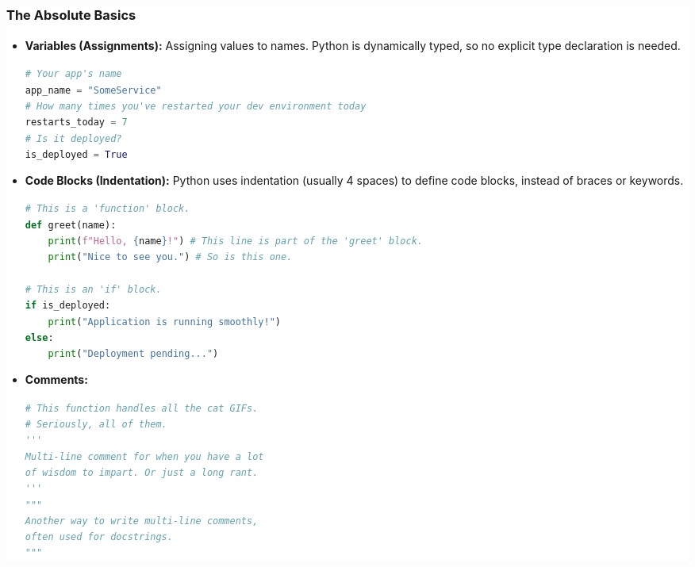 ### The Absolute Basics

  * **Variables (Assignments):**
    Assigning values to names. Python is dynamically typed, so no explicit type declaration is needed.

    ```python
    # Your app's name
    app_name = "SomeService"
    # How many times you've restarted your dev environment today
    restarts_today = 7
    # Is it deployed?
    is_deployed = True
    ```

  * **Code Blocks (Indentation):**
    Python uses indentation (usually 4 spaces) to define code blocks, instead of braces or keywords.

    ```python
    # This is a 'function' block.
    def greet(name):
        print(f"Hello, {name}!") # This line is part of the 'greet' block.
        print("Nice to see you.") # So is this one.

    # This is an 'if' block.
    if is_deployed:
        print("Application is running smoothly!")
    else:
        print("Deployment pending...")
    ```

  * **Comments:**

    ```python
    # This function handles all the cat GIFs.
    # Seriously, all of them.
    '''
    Multi-line comment for when you have a lot
    of wisdom to impart. Or just a long rant.
    '''
    """
    Another way to write multi-line comments,
    often used for docstrings.
    """
    ```
